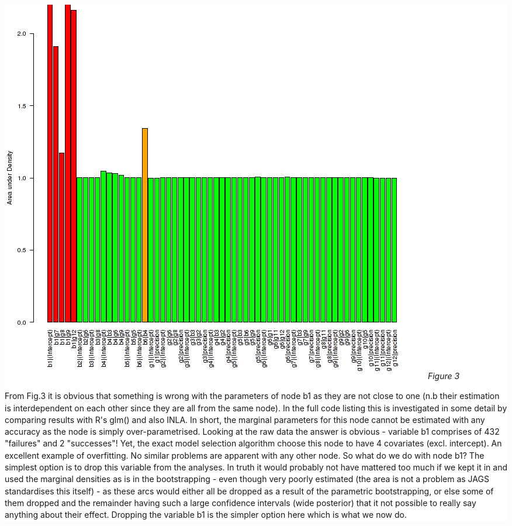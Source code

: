
![](Material/Plot/fig1n.png)
*Figure 3*


From Fig.3 it is obvious that something is wrong with the parameters of node b1 as they are not close to one (n.b their estimation is interdependent on each other since they are all from the same node). In the full code listing this is investigated in some detail by comparing results with R's glm() and also INLA. In short, the marginal parameters for this node cannot be estimated with any accuracy as the node is simply over-parametrised. Looking at the raw data the answer is obvious - variable b1 comprises of 432 "failures" and 2 "successes"! Yet, the exact model selection algorithm choose this node to have 4 covariates (excl. intercept). An excellent example of overfitting. No similar problems are apparent with any other node. So what do we do with node b1? The simplest option is to drop this variable from the analyses. In truth it would probably not have mattered too much if we kept it in and used the marginal densities as is in the bootstrapping - even though very poorly estimated (the area is not a problem as JAGS standardises this itself) - as these arcs would either all be dropped as a result of the parametric bootstrapping, or else some of them dropped and the remainder having such a large confidence intervals (wide posterior) that it not possible to really say anything about their effect. Dropping the variable b1 is the simpler option here which is what we now do.
